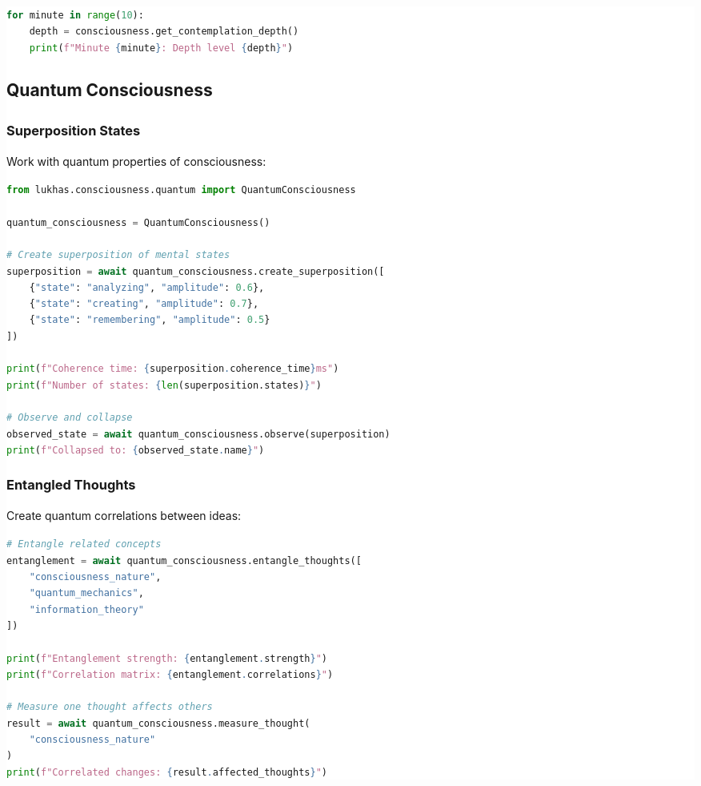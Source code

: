 ```python
for minute in range(10):
    depth = consciousness.get_contemplation_depth()
    print(f"Minute {minute}: Depth level {depth}")
```

## Quantum Consciousness

### Superposition States

Work with quantum properties of consciousness:

```python
from lukhas.consciousness.quantum import QuantumConsciousness

quantum_consciousness = QuantumConsciousness()

# Create superposition of mental states
superposition = await quantum_consciousness.create_superposition([
    {"state": "analyzing", "amplitude": 0.6},
    {"state": "creating", "amplitude": 0.7},
    {"state": "remembering", "amplitude": 0.5}
])

print(f"Coherence time: {superposition.coherence_time}ms")
print(f"Number of states: {len(superposition.states)}")

# Observe and collapse
observed_state = await quantum_consciousness.observe(superposition)
print(f"Collapsed to: {observed_state.name}")
```

### Entangled Thoughts

Create quantum correlations between ideas:

```python
# Entangle related concepts
entanglement = await quantum_consciousness.entangle_thoughts([
    "consciousness_nature",
    "quantum_mechanics",
    "information_theory"
])

print(f"Entanglement strength: {entanglement.strength}")
print(f"Correlation matrix: {entanglement.correlations}")

# Measure one thought affects others
result = await quantum_consciousness.measure_thought(
    "consciousness_nature"
)
print(f"Correlated changes: {result.affected_thoughts}")
```
